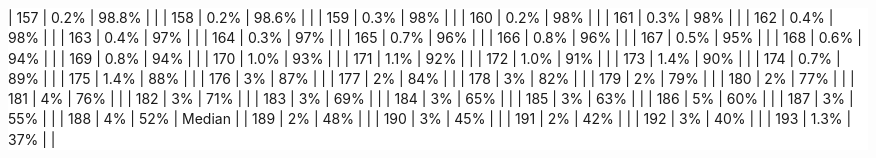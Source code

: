 | 157 | 0.2% | 98.8% |  |
| 158 | 0.2% | 98.6% |  |
| 159 | 0.3% | 98% |  |
| 160 | 0.2% | 98% |  |
| 161 | 0.3% | 98% |  |
| 162 | 0.4% | 98% |  |
| 163 | 0.4% | 97% |  |
| 164 | 0.3% | 97% |  |
| 165 | 0.7% | 96% |  |
| 166 | 0.8% | 96% |  |
| 167 | 0.5% | 95% |  |
| 168 | 0.6% | 94% |  |
| 169 | 0.8% | 94% |  |
| 170 | 1.0% | 93% |  |
| 171 | 1.1% | 92% |  |
| 172 | 1.0% | 91% |  |
| 173 | 1.4% | 90% |  |
| 174 | 0.7% | 89% |  |
| 175 | 1.4% | 88% |  |
| 176 | 3% | 87% |  |
| 177 | 2% | 84% |  |
| 178 | 3% | 82% |  |
| 179 | 2% | 79% |  |
| 180 | 2% | 77% |  |
| 181 | 4% | 76% |  |
| 182 | 3% | 71% |  |
| 183 | 3% | 69% |  |
| 184 | 3% | 65% |  |
| 185 | 3% | 63% |  |
| 186 | 5% | 60% |  |
| 187 | 3% | 55% |  |
| 188 | 4% | 52% | Median |
| 189 | 2% | 48% |  |
| 190 | 3% | 45% |  |
| 191 | 2% | 42% |  |
| 192 | 3% | 40% |  |
| 193 | 1.3% | 37% |  |